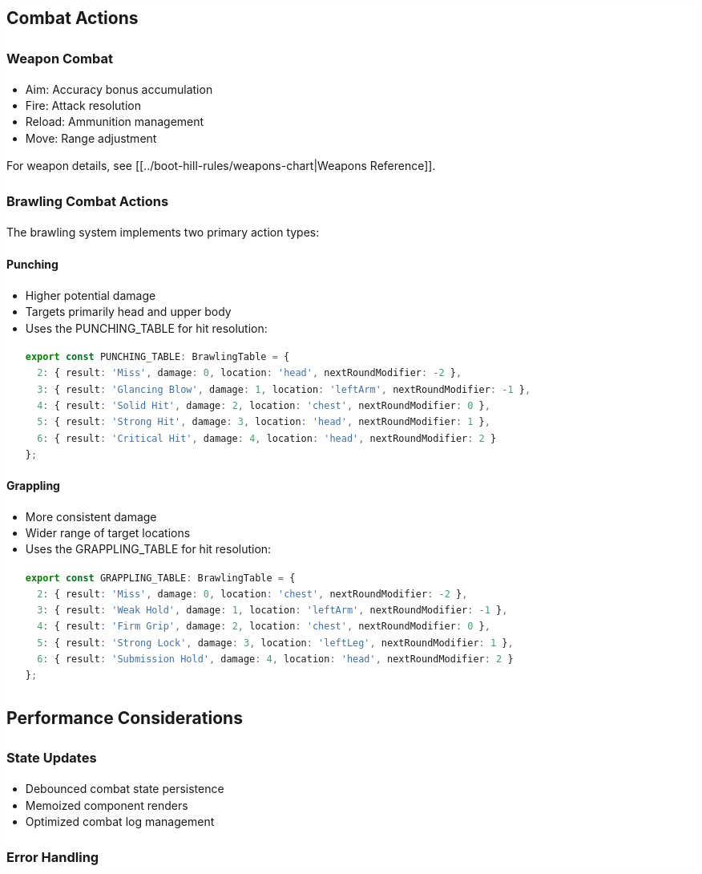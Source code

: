 ## Combat Actions

### Weapon Combat
- Aim: Accuracy bonus accumulation
- Fire: Attack resolution
- Reload: Ammunition management
- Move: Range adjustment

For weapon details, see [[../boot-hill-rules/weapons-chart|Weapons Reference]].

### Brawling Combat Actions
The brawling system implements two primary action types:

#### Punching
- Higher potential damage
- Targets primarily head and upper body
- Uses the PUNCHING_TABLE for hit resolution:
  ```typescript
  export const PUNCHING_TABLE: BrawlingTable = {
    2: { result: 'Miss', damage: 0, location: 'head', nextRoundModifier: -2 },
    3: { result: 'Glancing Blow', damage: 1, location: 'leftArm', nextRoundModifier: -1 },
    4: { result: 'Solid Hit', damage: 2, location: 'chest', nextRoundModifier: 0 },
    5: { result: 'Strong Hit', damage: 3, location: 'head', nextRoundModifier: 1 },
    6: { result: 'Critical Hit', damage: 4, location: 'head', nextRoundModifier: 2 }
  };
  ```

#### Grappling
- More consistent damage
- Wider range of target locations
- Uses the GRAPPLING_TABLE for hit resolution:
  ```typescript
  export const GRAPPLING_TABLE: BrawlingTable = {
    2: { result: 'Miss', damage: 0, location: 'chest', nextRoundModifier: -2 },
    3: { result: 'Weak Hold', damage: 1, location: 'leftArm', nextRoundModifier: -1 },
    4: { result: 'Firm Grip', damage: 2, location: 'chest', nextRoundModifier: 0 },
    5: { result: 'Strong Lock', damage: 3, location: 'leftLeg', nextRoundModifier: 1 },
    6: { result: 'Submission Hold', damage: 4, location: 'head', nextRoundModifier: 2 }
  };
  ```

## Performance Considerations

### State Updates
- Debounced combat state persistence
- Memoized component renders
- Optimized combat log management

### Error Handling
